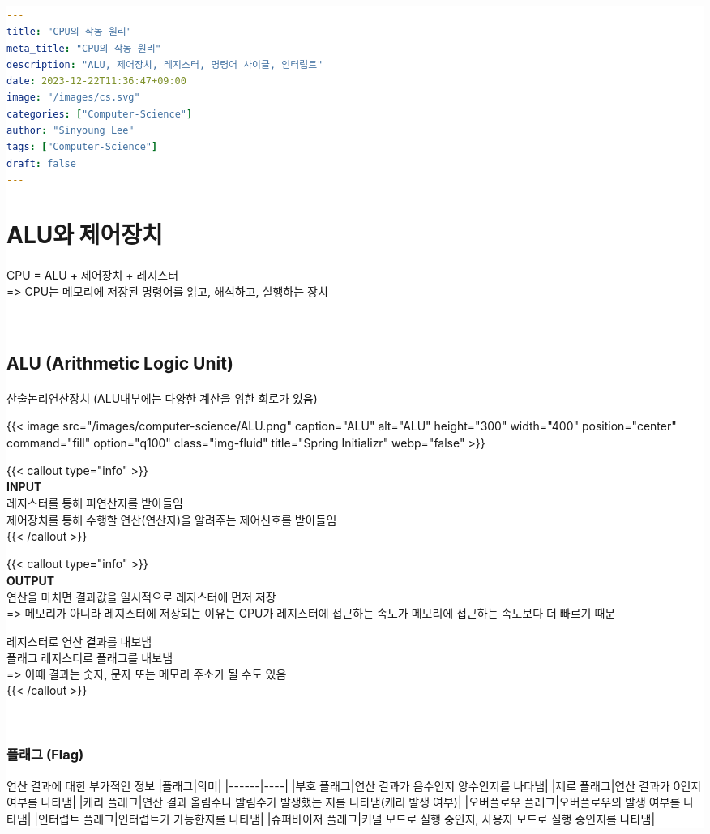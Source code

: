 ```yaml
---
title: "CPU의 작동 원리"
meta_title: "CPU의 작동 원리"
description: "ALU, 제어장치, 레지스터, 명령어 사이클, 인터럽트"
date: 2023-12-22T11:36:47+09:00
image: "/images/cs.svg"
categories: ["Computer-Science"]
author: "Sinyoung Lee"
tags: ["Computer-Science"]
draft: false
---
```


# ALU와 제어장치
CPU = ALU + 제어장치 + 레지스터  
=> CPU는 메모리에 저장된 명령어를 읽고, 해석하고, 실행하는 장치  

<br>

## **ALU (Arithmetic Logic Unit)**
산술논리연산장치
(ALU내부에는 다양한 계산을 위한 회로가 있음)  

{{< image src="/images/computer-science/ALU.png" caption="ALU" alt="ALU" height="300" width="400" position="center" command="fill" option="q100" class="img-fluid" title="Spring Initializr" webp="false" >}}  

{{< callout type="info" >}}  
**INPUT**  
레지스터를 통해 피연산자를 받아들임  
제어장치를 통해 수행할 연산(연산자)을 알려주는 제어신호를 받아들임  
{{< /callout >}}  

{{< callout type="info" >}}  
**OUTPUT**  
연산을 마치면 결과값을 일시적으로 레지스터에 먼저 저장  
=> 메모리가 아니라 레지스터에 저장되는 이유는 CPU가 레지스터에 접근하는 속도가 메모리에 접근하는 속도보다 더 빠르기 때문  

레지스터로 연산 결과를 내보냄   
플래그 레지스터로 플래그를 내보냄  
=> 이때 결과는 숫자, 문자 또는 메모리 주소가 될 수도 있음  
{{< /callout >}}  

<br>

### **플래그 (Flag)**
연산 결과에 대한 부가적인 정보
|플래그|의미|
|------|----|
|부호 플래그|연산 결과가 음수인지 양수인지를 나타냄|
|제로 플래그|연산 결과가 0인지 여부를 나타냄|
|캐리 플래그|연산 결과 올림수나 발림수가 발생했는 지를 나타냄(캐리 발생 여부)|
|오버플로우 플래그|오버플로우의 발생 여부를 나타냄|
|인터럽트 플래그|인터럽트가 가능한지를 나타냄|
|슈퍼바이저 플래그|커널 모드로 실행 중인지, 사용자 모드로 실행 중인지를 나타냄|

